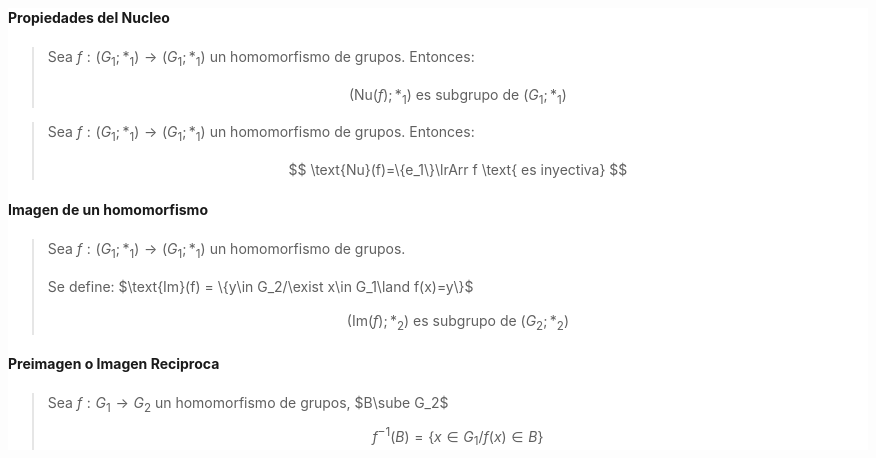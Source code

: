 
#### Propiedades del Nucleo

> Sea $f:(G_1;*_1)\to(G_1;*_1)$ un homomorfismo de grupos. Entonces:
>
> $$(\text{Nu}(f);*_1)\text{ es subgrupo de }(G_1; *_1)$$

> Sea $f:(G_1;*_1)\to(G_1;*_1)$ un homomorfismo de grupos. Entonces:
>
> $$ \text{Nu}(f)=\{e_1\}\lrArr f \text{ es inyectiva} $$


#### Imagen de un homomorfismo

> Sea $f:(G_1;*_1)\to(G_1;*_1)$ un homomorfismo de grupos. 
>
> Se define: $\text{Im}(f) = \{y\in G_2/\exist x\in G_1\land f(x)=y\}$
>
> $$ (\text{Im}(f);*_2) \text{ es subgrupo de } (G_2;*_2)$$

#### Preimagen o Imagen Reciproca

> Sea $f:G_1\to G_2$ un homomorfismo de grupos, $B\sube G_2$
> $$f^{-1}(B)=\{x\in G_1/f(x)\in B\}$$

